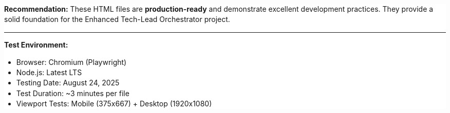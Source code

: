 **Recommendation:** These HTML files are **production-ready** and demonstrate excellent development practices. They provide a solid foundation for the Enhanced Tech-Lead Orchestrator project.

---

**Test Environment:**  
- Browser: Chromium (Playwright)
- Node.js: Latest LTS
- Testing Date: August 24, 2025
- Test Duration: ~3 minutes per file
- Viewport Tests: Mobile (375x667) + Desktop (1920x1080)